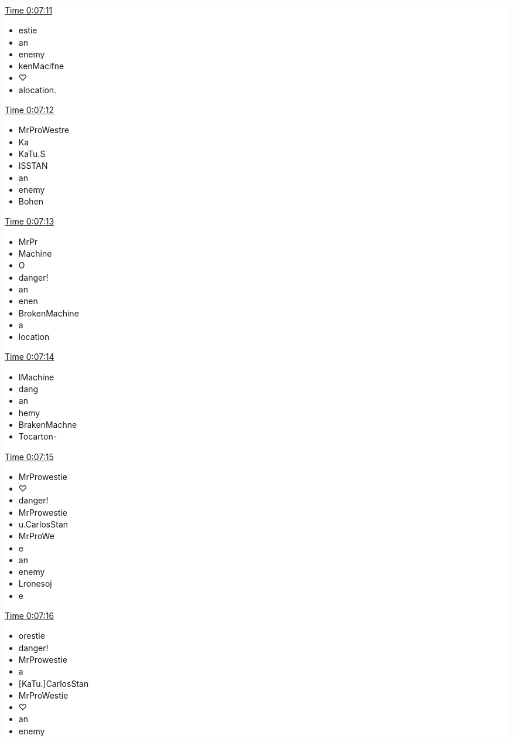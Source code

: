  [Time 0:07:11](https://youtu.be/I1YjVTthx8w?t=426) 
- estie 
- an 
- enemy 
- kenMacifne 
- ♡ 
- alocation. 

 [Time 0:07:12](https://youtu.be/I1YjVTthx8w?t=427) 
- MrProWestre 
- Ka 
- KaTu.S 
- ISSTAN 
- an 
- enemy 
- Bohen 

 [Time 0:07:13](https://youtu.be/I1YjVTthx8w?t=428) 
- MrPr 
- Machine 
- O 
- danger! 
- an 
- enen 
- BrokenMachine 
- a 
- location 

 [Time 0:07:14](https://youtu.be/I1YjVTthx8w?t=429) 
- IMachine 
- dang 
- an 
- hemy 
- BrakenMachne 
- Tocarton- 

 [Time 0:07:15](https://youtu.be/I1YjVTthx8w?t=430) 
- MrProwestie 
- ♡ 
- danger! 
- MrProwestie 
- u.CarlosStan 
- MrProWe 
- e 
- an 
- enemy 
- Lronesoj 
- e 

 [Time 0:07:16](https://youtu.be/I1YjVTthx8w?t=431) 
- orestie 
- danger! 
- MrProwestie 
- a 
- [KaTu.]CarlosStan 
- MrProWestie 
- ♡ 
- an 
- enemy 
